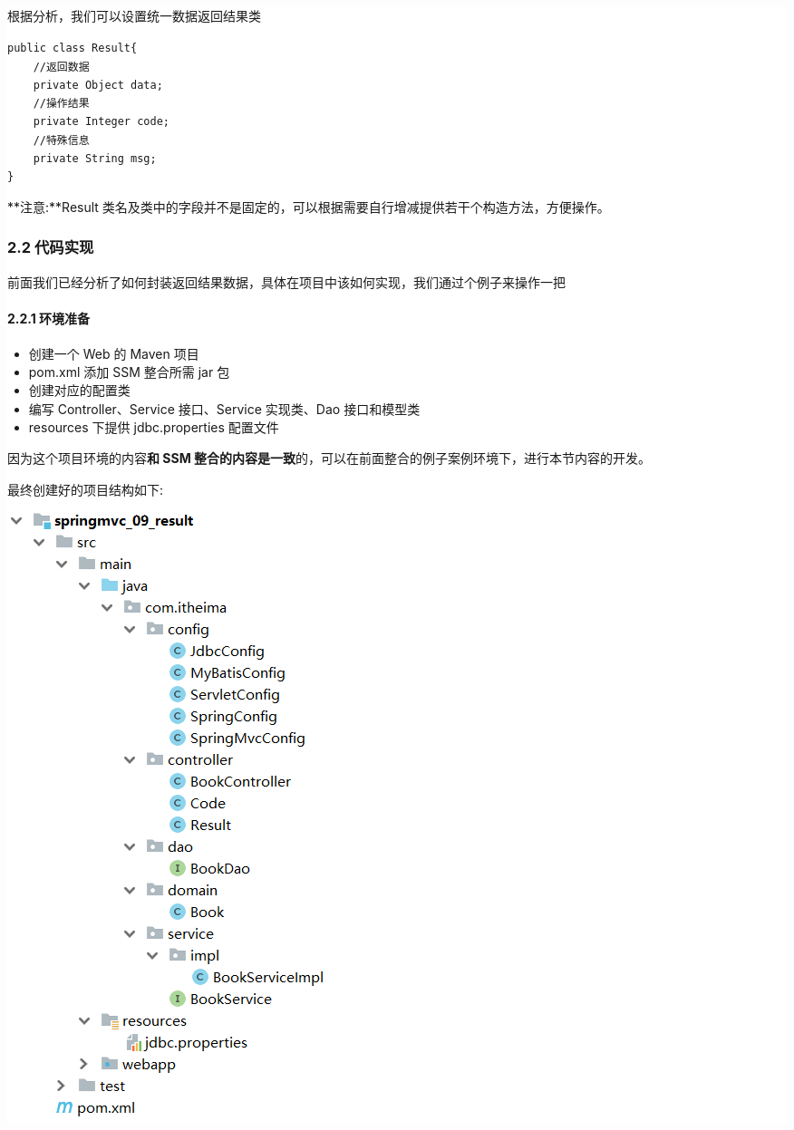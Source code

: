 根据分析，我们可以设置统一数据返回结果类

```
public class Result{
    //返回数据
    private Object data;
    //操作结果
    private Integer code;
    //特殊信息
    private String msg;
}
```

**注意:**Result 类名及类中的字段并不是固定的，可以根据需要自行增减提供若干个构造方法，方便操作。

### 2.2 代码实现

前面我们已经分析了如何封装返回结果数据，具体在项目中该如何实现，我们通过个例子来操作一把

#### 2.2.1 环境准备

*   创建一个 Web 的 Maven 项目
*   pom.xml 添加 SSM 整合所需 jar 包
*   创建对应的配置类
*   编写 Controller、Service 接口、Service 实现类、Dao 接口和模型类
*   resources 下提供 jdbc.properties 配置文件

因为这个项目环境的内容**和 SSM 整合的内容是一致**的，可以在前面整合的例子案例环境下，进行本节内容的开发。

最终创建好的项目结构如下:

![](<assets/1740015631387.png>)
